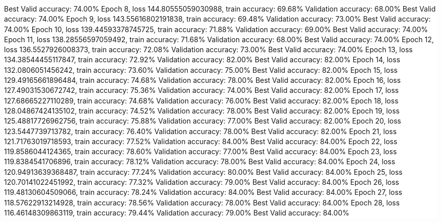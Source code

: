 Best Valid accuracy: 74.00%
Epoch 8, loss 144.80555059030988, train accuracy: 69.68%
Validation accuracy: 68.00%
Best Valid accuracy: 74.00%
Epoch 9, loss 143.55616802191838, train accuracy: 69.48%
Validation accuracy: 73.00%
Best Valid accuracy: 74.00%
Epoch 10, loss 139.44593378745725, train accuracy: 71.88%
Validation accuracy: 69.00%
Best Valid accuracy: 74.00%
Epoch 11, loss 138.28556597059492, train accuracy: 71.68%
Validation accuracy: 68.00%
Best Valid accuracy: 74.00%
Epoch 12, loss 136.5527926008373, train accuracy: 72.08%
Validation accuracy: 73.00%
Best Valid accuracy: 74.00%
Epoch 13, loss 134.38544455117847, train accuracy: 72.92%
Validation accuracy: 82.00%
Best Valid accuracy: 82.00%
Epoch 14, loss 132.0806051456242, train accuracy: 73.60%
Validation accuracy: 75.00%
Best Valid accuracy: 82.00%
Epoch 15, loss 129.49165661896484, train accuracy: 74.68%
Validation accuracy: 78.00%
Best Valid accuracy: 82.00%
Epoch 16, loss 127.49031530672742, train accuracy: 75.36%
Validation accuracy: 74.00%
Best Valid accuracy: 82.00%
Epoch 17, loss 127.68665227110289, train accuracy: 74.68%
Validation accuracy: 76.00%
Best Valid accuracy: 82.00%
Epoch 18, loss 128.04867424135102, train accuracy: 74.52%
Validation accuracy: 78.00%
Best Valid accuracy: 82.00%
Epoch 19, loss 125.48817726962756, train accuracy: 75.88%
Validation accuracy: 77.00%
Best Valid accuracy: 82.00%
Epoch 20, loss 123.5447739713782, train accuracy: 76.40%
Validation accuracy: 78.00%
Best Valid accuracy: 82.00%
Epoch 21, loss 121.71763019718593, train accuracy: 77.52%
Validation accuracy: 84.00%
Best Valid accuracy: 84.00%
Epoch 22, loss 119.8586044124365, train accuracy: 78.60%
Validation accuracy: 77.00%
Best Valid accuracy: 84.00%
Epoch 23, loss 119.8384541706896, train accuracy: 78.12%
Validation accuracy: 78.00%
Best Valid accuracy: 84.00%
Epoch 24, loss 120.94913639368487, train accuracy: 77.24%
Validation accuracy: 80.00%
Best Valid accuracy: 84.00%
Epoch 25, loss 120.70141022451992, train accuracy: 77.32%
Validation accuracy: 79.00%
Best Valid accuracy: 84.00%
Epoch 26, loss 119.48130604509066, train accuracy: 78.24%
Validation accuracy: 84.00%
Best Valid accuracy: 84.00%
Epoch 27, loss 118.57622913214928, train accuracy: 78.56%
Validation accuracy: 78.00%
Best Valid accuracy: 84.00%
Epoch 28, loss 116.46148309863119, train accuracy: 79.44%
Validation accuracy: 79.00%
Best Valid accuracy: 84.00%